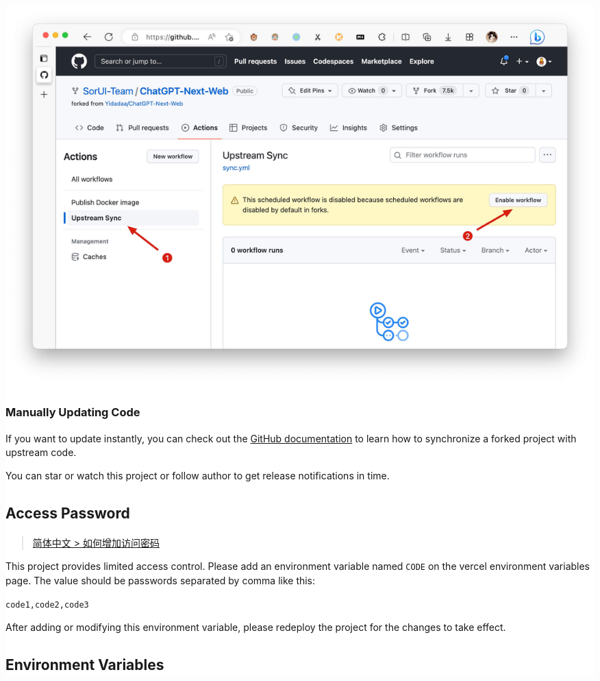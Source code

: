 ![Enable Automatic Updates](./docs/images/enable-actions-sync.jpg)

### Manually Updating Code

If you want to update instantly, you can check out the [GitHub documentation](https://docs.github.com/en/pull-requests/collaborating-with-pull-requests/working-with-forks/syncing-a-fork) to learn how to synchronize a forked project with upstream code.

You can star or watch this project or follow author to get release notifications in time.

## Access Password

> [简体中文 > 如何增加访问密码](./README_CN.md#配置页面访问密码)

This project provides limited access control. Please add an environment variable named `CODE` on the vercel environment variables page. The value should be passwords separated by comma like this:

```
code1,code2,code3
```

After adding or modifying this environment variable, please redeploy the project for the changes to take effect.

## Environment Variables
